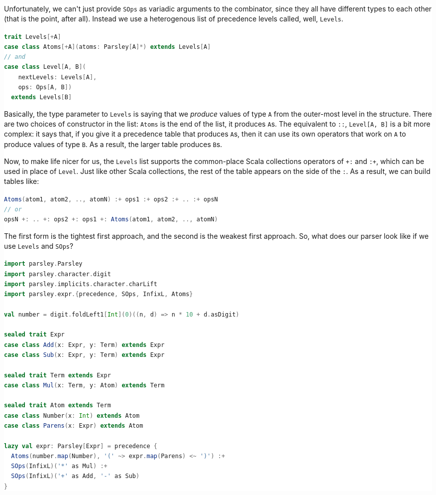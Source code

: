 Unfortunately, we can't just provide `SOps` as variadic arguments to the combinator, since they all
have different types to each other (that is the point, after all). Instead we use a heterogenous
list of precedence levels called, well, `Levels`.

```scala mdoc
trait Levels[+A]
case class Atoms[+A](atoms: Parsley[A]*) extends Levels[A]
// and
case class Level[A, B](
    nextLevels: Levels[A],
    ops: Ops[A, B])
  extends Levels[B]
```

Basically, the type parameter to `Levels` is saying that we *produce* values of
type `A` from the outer-most level in the structure. There are two choices of constructor in the list: `Atoms` is the end of the
list, it produces `A`s. The equivalent to `::`,
`Level[A, B]` is a bit more complex: it says that, if you give it a precedence table that produces `A`s, then it can use its own operators that work on `A` to produce values of type `B`. As a result, the larger table produces `B`s.

Now, to make life nicer for us, the `Levels` list supports the common-place Scala collections
operators of `+:` and `:+`, which can be used in place of `Level`. Just like other Scala
collections, the rest of the table appears on the side of the `:`. As a result, we can build tables
like:

```scala
Atoms(atom1, atom2, .., atomN) :+ ops1 :+ ops2 :+ .. :+ opsN
// or
opsN +: .. +: ops2 +: ops1 +: Atoms(atom1, atom2, .., atomN)
```

The first form is the tightest first approach, and the second is the weakest first approach. So, what does our parser look like if we use `Levels` and `SOps`?

```scala mdoc:reset:silent
import parsley.Parsley
import parsley.character.digit
import parsley.implicits.character.charLift
import parsley.expr.{precedence, SOps, InfixL, Atoms}

val number = digit.foldLeft1[Int](0)((n, d) => n * 10 + d.asDigit)

sealed trait Expr
case class Add(x: Expr, y: Term) extends Expr
case class Sub(x: Expr, y: Term) extends Expr

sealed trait Term extends Expr
case class Mul(x: Term, y: Atom) extends Term

sealed trait Atom extends Term
case class Number(x: Int) extends Atom
case class Parens(x: Expr) extends Atom

lazy val expr: Parsley[Expr] = precedence {
  Atoms(number.map(Number), '(' ~> expr.map(Parens) <~ ')') :+
  SOps(InfixL)('*' as Mul) :+
  SOps(InfixL)('+' as Add, '-' as Sub)
}
```
